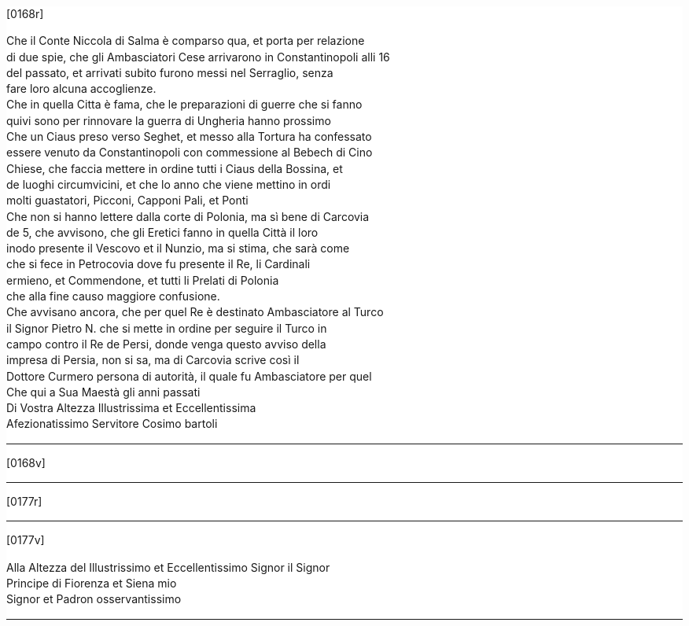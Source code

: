 [0168r]  
  
  
Che il Conte Niccola di Salma è comparso qua, et porta per relazione  
di due spie, che gli Ambasciatori Cese arrivarono in Constantinopoli alli 16  
del passato, et arrivati subito furono messi nel Serraglio, senza  
fare loro alcuna accoglienze.  
Che in quella Citta è fama, che le preparazioni di guerre che si fanno  
quivi sono per rinnovare la guerra di Ungheria hanno prossimo  
Che un Ciaus preso verso Seghet, et messo alla Tortura ha confessato  
essere venuto da Constantinopoli con commessione al Bebech di Cino  
Chiese, che faccia mettere in ordine tutti i Ciaus della Bossina, et  
de luoghi circumvicini, et che lo anno che viene mettino in ordi  
molti guastatori, Picconi, Capponi Pali, et Ponti  
Che non si hanno lettere dalla corte di Polonia, ma sì bene di Carcovia  
de 5, che avvisono, che gli Eretici fanno in quella Città il loro  
inodo presente il Vescovo et il Nunzio, ma si stima, che sarà come  
che si fece in Petrocovia dove fu presente il Re, li Cardinali  
ermieno, et Commendone, et tutti li Prelati di Polonia  
che alla fine causo maggiore confusione.  
Che avvisano ancora, che per quel Re è destinato Ambasciatore al Turco  
il Signor Pietro N. che si mette in ordine per seguire il Turco in  
campo contro il Re de Persi, donde venga questo avviso della  
impresa di Persia, non si sa, ma di Carcovia scrive così il  
Dottore Curmero persona di autorità, il quale fu Ambasciatore per quel  
Che qui a Sua Maestà gli anni passati  
Di Vostra Altezza Illustrissima et Eccellentissima  
Afezionatissimo Servitore Cosimo bartoli  
  
---  

[0168v]  
  
  
  
---  

[0177r]  
  
  
  
---  

[0177v]  
  
  
Alla Altezza del Illustrissimo et Eccellentissimo Signor il Signor  
Principe di Fiorenza et Siena mio  
Signor et Padron osservantissimo  
  
---  

